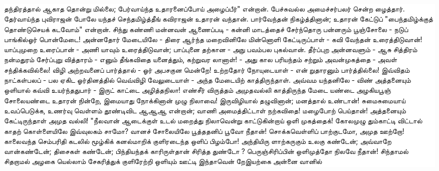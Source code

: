 தந்திரத்தால் ஆகாத தொன்று மில்லை;
பேர்வாய்ந்த உதாரனைப்போய் அழைப்பீர்" என்றான்.
பேச்சுவல்ல அமைச்சர்பலர் சென்ற ழைத்தார்.
தேர்வாய்ந்த புவிராஜன் போலே யந்தச்
செந்தமிழ்த்தீங் கவிராஜன் உதாரன் வந்தான்.
பார்வேந்தன் நிகழ்த்தினான்; உதாரன் கேட்டுப்
"பைந்தமிழ்க்குத் தொண்டுசெயக் கடவோம்" என்றான்.
சிந்து கண்ணி
மன்னவன் ஆணைப்படி - கன்னி
மாடத்தைச் சேர்ந்தொரு
பன்னரும் பூஞ்சோலை - நடுப்
பாங்கில்ஓர் பொன்மேடை!
அன்னதோர் மேடையிலே - திரை
ஆர்ந்த மறைவினிலே
மின்னொளி கேட்டிருப்பாள் - கவி
வேந்தன் உரைத்திடுவான்!
யாப்புமுறை உரைப்பான் - அணி
யாவும் உரைத்திடுவான்;
பாப்புனை தற்கான - அநு
பவம்பல புகல்வான்.
தீர்ப்புற அன்னவளும் - ஆசு
சித்திரம் நன்மதுரம்
சேர்ப்புறு வித்தாரம் - எனும்
தீங்கவிதை யனைத்தும்,
கற்றுவர லானாள்! - அது
கால பரியந்தம்
சற்றும் அவன்முகத்தை - அவள்
சந்திக்கவில்லை! விழி
அற்றவனைப் பார்த்தால் - ஓர்
அபசகுன மென்றே!
உற்றதோர் நோயுடையாள் - என்
றுதாரனும் பார்த்தில்லை!
இவ்விதம் நாட்கள்பலப் - பல
ஏகிட ஓர்தினத்தில்
வெவ்விழி வேலுடையாள் - அந்த
மேடையிற் காத்திருந்தாள்.
அவ்வம யந்தனிலே - விண்
அத்தனையும் ஒளியால்
கவ்வி உயர்ந்ததுபார் - இருட்
காட்டை அழித்தநிலா!
எண்சீர் விருத்தம்
அமுதவல்லி காத்திருந்த மேடை யண்டை
அழகியபூஞ் சோலையண்டை உதாரன் நின்றே,
இமையாது நோக்கினான் முழு நிலாவை!
இருவிழியால் தழுவினான்; மனத்தால் உண்டான்!
சுமைசுமையாய் உவப்பெடுக்க, உணர்வு வெள்ளம்
தூண்டிவிட ஆஆஆ என்றான்; வாணி
அமைத்திட்டாள் நற்கவிதை! மழைபோற் பெய்தான்!
அத்தனையும் கேட்டிருந்தாள் அமுத வல்லி!
"நீலவான் ஆடைக்குள் உடல் மறைத்து
நிலாவென்று காட்டுகின்றாய் ஒளி முகத்தைக்!
கோலமுழு தும்காட்டி விட்டால் காதற்
கொள்ளையிலே இவ்வுலகம் சாமோ? வானச்
சோலையிலே பூத்ததனிப் பூவோ நீதான்!
சொக்கவெள்ளிப் பாற்குடமோ, அமுத ஊற்றோ!
காலைவந்த செம்பரிதி கடலில் மூழ்கிக்
கனல்மாறிக் குளிரடைந்த ஒளிப் பிழம்போ!
அந்தியிரு ளாற்கருகும் உலகு கண்டேன்;
அவ்வாறே வான்கண்டேன்; திசைகள் கண்டேன்;
பிந்தியந்தக் காரிருள்தான் சிரித்த துண்டோ ?
பெருஞ்சிரிப்பின் ஒளிமுத்தோ நிலவே நீதான்!
சிந்தாமல் சிதறாமல் அழகை யெல்லாம்
சேகரித்துக் குளிரேற்றி ஒளியும் ஊட்டி
இந்தாவென் றேஇயற்கை அன்னை வானில்